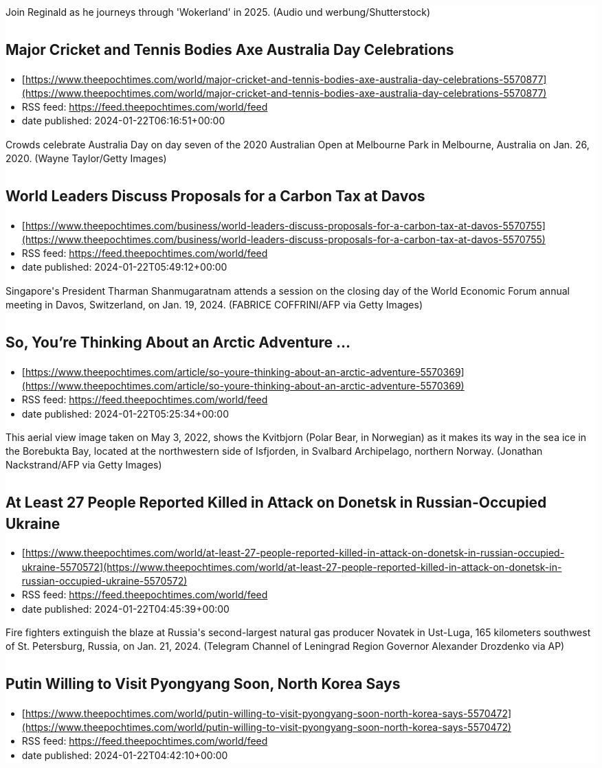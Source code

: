 Join Reginald as he journeys through 'Wokerland' in 2025. (Audio und werbung/Shutterstock)

## Major Cricket and Tennis Bodies Axe Australia Day Celebrations
 - [https://www.theepochtimes.com/world/major-cricket-and-tennis-bodies-axe-australia-day-celebrations-5570877](https://www.theepochtimes.com/world/major-cricket-and-tennis-bodies-axe-australia-day-celebrations-5570877)
 - RSS feed: https://feed.theepochtimes.com/world/feed
 - date published: 2024-01-22T06:16:51+00:00

Crowds celebrate Australia Day on day seven of the 2020 Australian Open at Melbourne Park in Melbourne, Australia on Jan. 26, 2020. (Wayne Taylor/Getty Images)

## World Leaders Discuss Proposals for a Carbon Tax at Davos
 - [https://www.theepochtimes.com/business/world-leaders-discuss-proposals-for-a-carbon-tax-at-davos-5570755](https://www.theepochtimes.com/business/world-leaders-discuss-proposals-for-a-carbon-tax-at-davos-5570755)
 - RSS feed: https://feed.theepochtimes.com/world/feed
 - date published: 2024-01-22T05:49:12+00:00

Singapore's President Tharman Shanmugaratnam attends a session on the closing day of the World Economic Forum annual meeting in Davos, Switzerland, on Jan. 19, 2024. (FABRICE COFFRINI/AFP via Getty Images)

## So, You’re Thinking About an Arctic Adventure …
 - [https://www.theepochtimes.com/article/so-youre-thinking-about-an-arctic-adventure-5570369](https://www.theepochtimes.com/article/so-youre-thinking-about-an-arctic-adventure-5570369)
 - RSS feed: https://feed.theepochtimes.com/world/feed
 - date published: 2024-01-22T05:25:34+00:00

This aerial view image taken on May 3, 2022, shows the Kvitbjorn (Polar Bear, in Norwegian) as it makes its way in the sea ice in the Borebukta Bay, located at the northwestern side of Isfjorden, in Svalbard Archipelago, northern Norway. (Jonathan Nackstrand/AFP via Getty Images)

## At Least 27 People Reported Killed in Attack on Donetsk in Russian-Occupied Ukraine
 - [https://www.theepochtimes.com/world/at-least-27-people-reported-killed-in-attack-on-donetsk-in-russian-occupied-ukraine-5570572](https://www.theepochtimes.com/world/at-least-27-people-reported-killed-in-attack-on-donetsk-in-russian-occupied-ukraine-5570572)
 - RSS feed: https://feed.theepochtimes.com/world/feed
 - date published: 2024-01-22T04:45:39+00:00

Fire fighters extinguish the blaze at Russia's second-largest natural gas producer Novatek in Ust-Luga, 165 kilometers southwest of St. Petersburg, Russia, on Jan. 21, 2024. (Telegram Channel of Leningrad Region Governor Alexander Drozdenko via AP)

## Putin Willing to Visit Pyongyang Soon, North Korea Says
 - [https://www.theepochtimes.com/world/putin-willing-to-visit-pyongyang-soon-north-korea-says-5570472](https://www.theepochtimes.com/world/putin-willing-to-visit-pyongyang-soon-north-korea-says-5570472)
 - RSS feed: https://feed.theepochtimes.com/world/feed
 - date published: 2024-01-22T04:42:10+00:00
